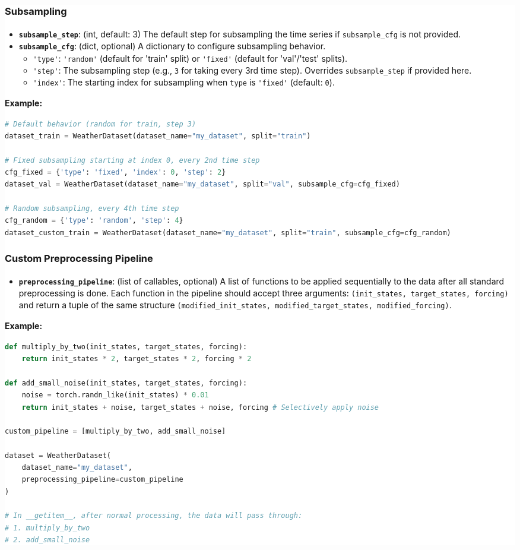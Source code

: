 ### Subsampling

-   **`subsample_step`**: (int, default: 3) The default step for subsampling the time series if `subsample_cfg` is not provided.
-   **`subsample_cfg`**: (dict, optional) A dictionary to configure subsampling behavior.
    -   `'type'`: `'random'` (default for 'train' split) or `'fixed'` (default for 'val'/'test' splits).
    -   `'step'`: The subsampling step (e.g., `3` for taking every 3rd time step). Overrides `subsample_step` if provided here.
    -   `'index'`: The starting index for subsampling when `type` is `'fixed'` (default: `0`).

**Example:**
```python
# Default behavior (random for train, step 3)
dataset_train = WeatherDataset(dataset_name="my_dataset", split="train")

# Fixed subsampling starting at index 0, every 2nd time step
cfg_fixed = {'type': 'fixed', 'index': 0, 'step': 2}
dataset_val = WeatherDataset(dataset_name="my_dataset", split="val", subsample_cfg=cfg_fixed)

# Random subsampling, every 4th time step
cfg_random = {'type': 'random', 'step': 4}
dataset_custom_train = WeatherDataset(dataset_name="my_dataset", split="train", subsample_cfg=cfg_random)
```

### Custom Preprocessing Pipeline

-   **`preprocessing_pipeline`**: (list of callables, optional) A list of functions to be applied sequentially to the data after all standard preprocessing is done. Each function in the pipeline should accept three arguments: `(init_states, target_states, forcing)` and return a tuple of the same structure `(modified_init_states, modified_target_states, modified_forcing)`.

**Example:**
```python
def multiply_by_two(init_states, target_states, forcing):
    return init_states * 2, target_states * 2, forcing * 2

def add_small_noise(init_states, target_states, forcing):
    noise = torch.randn_like(init_states) * 0.01
    return init_states + noise, target_states + noise, forcing # Selectively apply noise

custom_pipeline = [multiply_by_two, add_small_noise]

dataset = WeatherDataset(
    dataset_name="my_dataset",
    preprocessing_pipeline=custom_pipeline
)

# In __getitem__, after normal processing, the data will pass through:
# 1. multiply_by_two
# 2. add_small_noise
```

